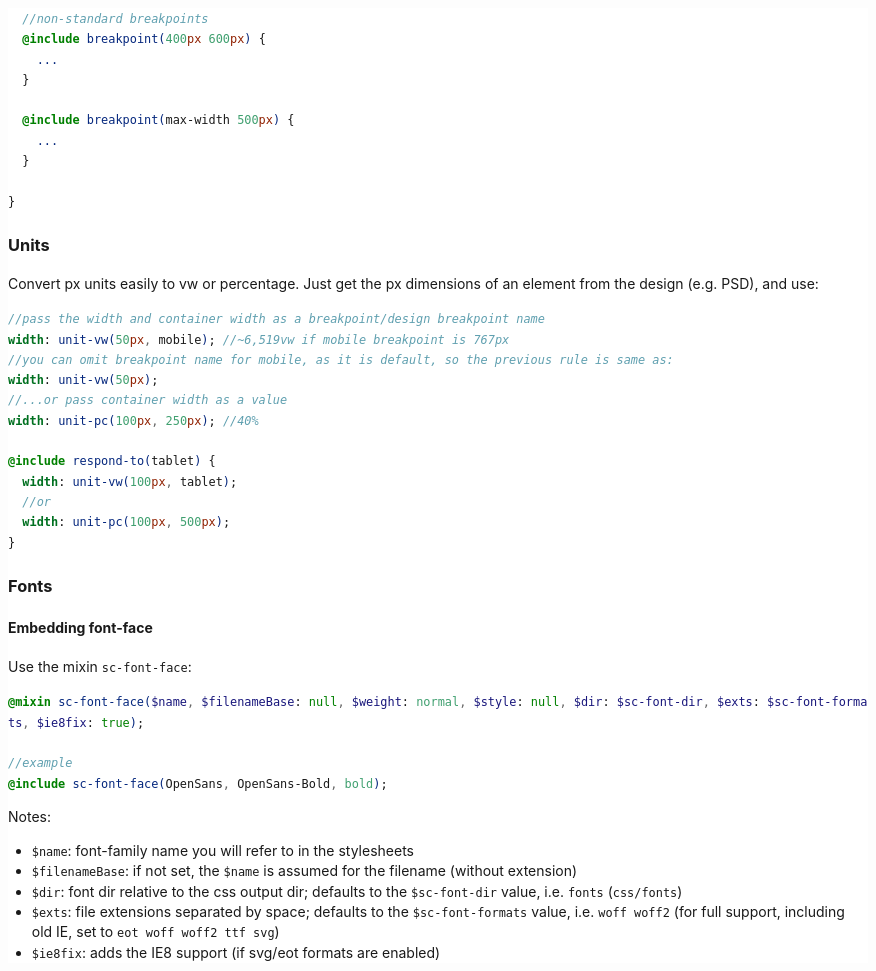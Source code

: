 ```sass
  //non-standard breakpoints
  @include breakpoint(400px 600px) {
    ...
  }

  @include breakpoint(max-width 500px) {
    ...
  }

}
```

### Units
Convert px units easily to vw or percentage. Just get the px dimensions of an element from the design (e.g. PSD), and use:
```sass
//pass the width and container width as a breakpoint/design breakpoint name
width: unit-vw(50px, mobile); //~6,519vw if mobile breakpoint is 767px
//you can omit breakpoint name for mobile, as it is default, so the previous rule is same as:
width: unit-vw(50px);
//...or pass container width as a value
width: unit-pc(100px, 250px); //40%

@include respond-to(tablet) {
  width: unit-vw(100px, tablet);
  //or
  width: unit-pc(100px, 500px);
}
```


### Fonts

#### Embedding font-face
Use the mixin `sc-font-face`:
```sass
@mixin sc-font-face($name, $filenameBase: null, $weight: normal, $style: null, $dir: $sc-font-dir, $exts: $sc-font-formats, $ie8fix: true);

//example
@include sc-font-face(OpenSans, OpenSans-Bold, bold);
```

Notes:
* `$name`: font-family name you will refer to in the stylesheets
* `$filenameBase`: if not set, the `$name` is assumed for the filename (without extension)
* `$dir`: font dir relative to the css output dir; defaults to the `$sc-font-dir` value, i.e. `fonts` (`css/fonts`)
* `$exts`: file extensions separated by space; defaults to the `$sc-font-formats` value, i.e. `woff woff2` (for full support, including old IE, set to `eot woff woff2 ttf svg`)
* `$ie8fix`: adds the IE8 support (if svg/eot formats are enabled)
